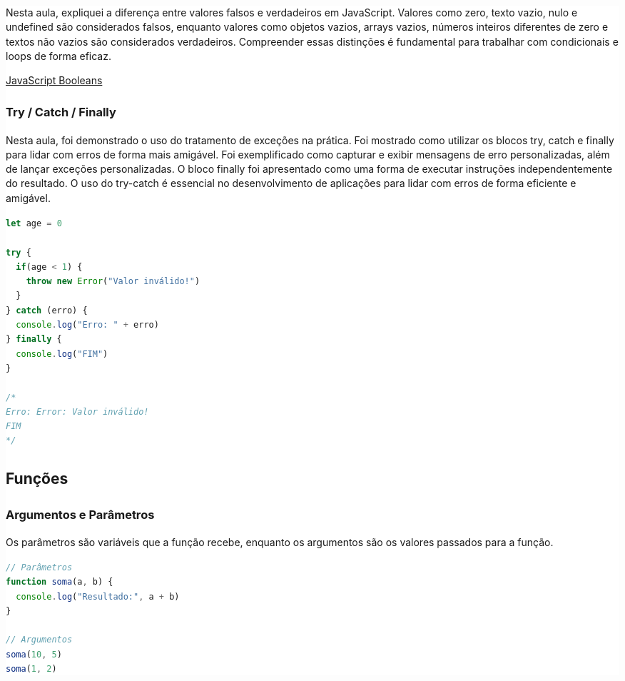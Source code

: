 Nesta aula, expliquei a diferença entre valores falsos e verdadeiros em JavaScript. Valores como zero, texto vazio, nulo e undefined são considerados falsos, enquanto valores como objetos vazios, arrays vazios, números inteiros diferentes de zero e textos não vazios são considerados verdadeiros. Compreender essas distinções é fundamental para trabalhar com condicionais e loops de forma eficaz.

[JavaScript Booleans](https://www.w3schools.com/js/js_booleans.asp)

### **Try / Catch / Finally**

Nesta aula, foi demonstrado o uso do tratamento de exceções na prática. Foi mostrado como utilizar os blocos try, catch e finally para lidar com erros de forma mais amigável. Foi exemplificado como capturar e exibir mensagens de erro personalizadas, além de lançar exceções personalizadas. O bloco finally foi apresentado como uma forma de executar instruções independentemente do resultado. O uso do try-catch é essencial no desenvolvimento de aplicações para lidar com erros de forma eficiente e amigável.

```jsx
let age = 0

try {
  if(age < 1) {
    throw new Error("Valor inválido!")
  }
} catch (erro) {
  console.log("Erro: " + erro)
} finally {
  console.log("FIM")  
}

/*
Erro: Error: Valor inválido! 
FIM 
*/
```

## **Funções**

### **Argumentos e Parâmetros**

Os parâmetros são variáveis que a função recebe, enquanto os argumentos são os valores passados para a função.

```jsx
// Parâmetros
function soma(a, b) {
  console.log("Resultado:", a + b)
}

// Argumentos
soma(10, 5)
soma(1, 2)
```
